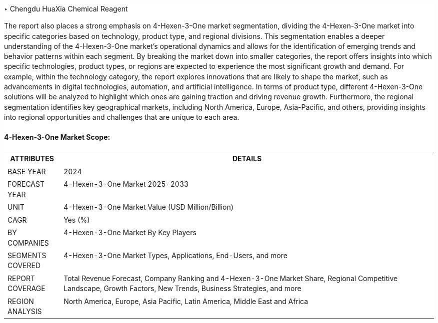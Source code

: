 ‣ Chengdu HuaXia Chemical Reagent

The report also places a strong emphasis on 4-Hexen-3-One market segmentation, dividing the 4-Hexen-3-One market into specific categories based on technology, product type, and regional divisions. This segmentation enables a deeper understanding of the 4-Hexen-3-One market’s operational dynamics and allows for the identification of emerging trends and behavior patterns within each segment. By breaking the market down into smaller categories, the report offers insights into which specific technologies, product types, or regions are expected to experience the most significant growth and demand. For example, within the technology category, the report explores innovations that are likely to shape the market, such as advancements in digital technologies, automation, and artificial intelligence. In terms of product type, different 4-Hexen-3-One solutions will be analyzed to highlight which ones are gaining traction and driving revenue growth. Furthermore, the regional segmentation identifies key geographical markets, including North America, Europe, Asia-Pacific, and others, providing insights into regional opportunities and challenges that are unique to each area.

<h4>4-Hexen-3-One Market Scope:</h4>
<table>
<tr>
<th>ATTRIBUTES</th>
<th>DETAILS</th>
</tr>
<tr>
<td>BASE YEAR</td>
<td>2024</td>
</tr>
<tr>
<td>FORECAST YEAR</td>
<td>4-Hexen-3-One Market 2025-2033</td>
</tr>
<tr>
<td>UNIT</td>
<td>4-Hexen-3-One Market Value (USD Million/Billion)</td>
<tr>
<td>CAGR</td>
<td>Yes (%)</td>
</tr>
</tr>
<tr>
<td>BY COMPANIES</td>
<td>4-Hexen-3-One Market By Key Players</td>
</tr>
<tr>
<td>SEGMENTS COVERED</td>
<td>4-Hexen-3-One Market Types, Applications, End-Users, and more</td>
</tr>
<tr>
<td>REPORT COVERAGE</td>
<td>Total Revenue Forecast, Company Ranking and 4-Hexen-3-One Market Share, Regional Competitive Landscape, Growth Factors, New Trends, Business Strategies, and more</td>
</tr>
<tr>
<td>REGION ANALYSIS</td>
<td>North America, Europe, Asia Pacific, Latin America, Middle East and Africa</td>
</tr>
</table>
